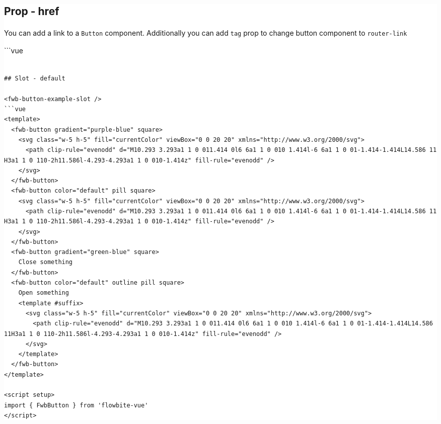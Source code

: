 ## Prop - href
You can add a link to a `Button` component.
Additionally you can add `tag` prop to change button component to `router-link`

<fwb-button-example-link />
```vue
<template>
  <fwb-button href="https://google.com" target="_blank">Google.com</fwb-button>
  <fwb-button href="/pages/getting-started" tag="router-link">Quickstart</fwb-button>
</template>

<script setup>
import { FwbButton } from 'flowbite-vue'
</script>
````

## Slot - default

<fwb-button-example-slot />
```vue
<template>
  <fwb-button gradient="purple-blue" square>
    <svg class="w-5 h-5" fill="currentColor" viewBox="0 0 20 20" xmlns="http://www.w3.org/2000/svg">
      <path clip-rule="evenodd" d="M10.293 3.293a1 1 0 011.414 0l6 6a1 1 0 010 1.414l-6 6a1 1 0 01-1.414-1.414L14.586 11H3a1 1 0 110-2h11.586l-4.293-4.293a1 1 0 010-1.414z" fill-rule="evenodd" />
    </svg>
  </fwb-button>
  <fwb-button color="default" pill square>
    <svg class="w-5 h-5" fill="currentColor" viewBox="0 0 20 20" xmlns="http://www.w3.org/2000/svg">
      <path clip-rule="evenodd" d="M10.293 3.293a1 1 0 011.414 0l6 6a1 1 0 010 1.414l-6 6a1 1 0 01-1.414-1.414L14.586 11H3a1 1 0 110-2h11.586l-4.293-4.293a1 1 0 010-1.414z" fill-rule="evenodd" />
    </svg>
  </fwb-button>
  <fwb-button gradient="green-blue" square>
    Close something
  </fwb-button>
  <fwb-button color="default" outline pill square>
    Open something
    <template #suffix>
      <svg class="w-5 h-5" fill="currentColor" viewBox="0 0 20 20" xmlns="http://www.w3.org/2000/svg">
        <path clip-rule="evenodd" d="M10.293 3.293a1 1 0 011.414 0l6 6a1 1 0 010 1.414l-6 6a1 1 0 01-1.414-1.414L14.586 11H3a1 1 0 110-2h11.586l-4.293-4.293a1 1 0 010-1.414z" fill-rule="evenodd" />
      </svg>
    </template>
  </fwb-button>
</template>

<script setup>
import { FwbButton } from 'flowbite-vue'
</script>

````
